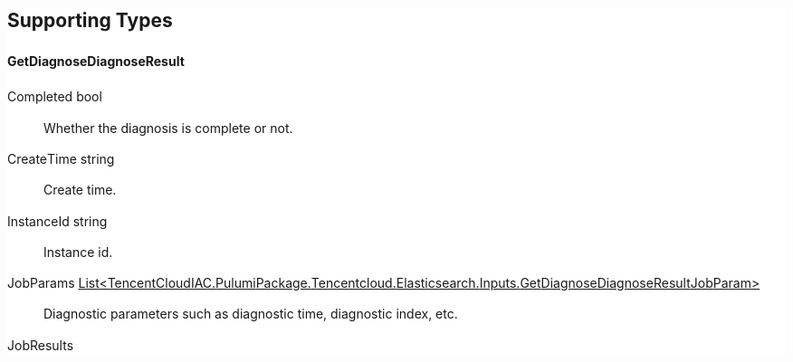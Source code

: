 </pulumi-choosable>
</div>




## Supporting Types


<h4 id="getdiagnosediagnoseresult">Get<wbr>Diagnose<wbr>Diagnose<wbr>Result</h4>



<div>
<pulumi-choosable type="language" values="csharp">
<dl class="resources-properties"><dt class="property-required"
            title="Required">
        <span id="completed_csharp">
<a data-swiftype-name="resource-property" data-swiftype-type="text" href="#completed_csharp" style="color: inherit; text-decoration: inherit;">Completed</a>
</span>
        <span class="property-indicator"></span>
        <span class="property-type">bool</span>
    </dt>
    <dd><p>Whether the diagnosis is complete or not.</p>
</dd><dt class="property-required"
            title="Required">
        <span id="createtime_csharp">
<a data-swiftype-name="resource-property" data-swiftype-type="text" href="#createtime_csharp" style="color: inherit; text-decoration: inherit;">Create<wbr>Time</a>
</span>
        <span class="property-indicator"></span>
        <span class="property-type">string</span>
    </dt>
    <dd><p>Create time.</p>
</dd><dt class="property-required"
            title="Required">
        <span id="instanceid_csharp">
<a data-swiftype-name="resource-property" data-swiftype-type="text" href="#instanceid_csharp" style="color: inherit; text-decoration: inherit;">Instance<wbr>Id</a>
</span>
        <span class="property-indicator"></span>
        <span class="property-type">string</span>
    </dt>
    <dd><p>Instance id.</p>
</dd><dt class="property-required"
            title="Required">
        <span id="jobparams_csharp">
<a data-swiftype-name="resource-property" data-swiftype-type="text" href="#jobparams_csharp" style="color: inherit; text-decoration: inherit;">Job<wbr>Params</a>
</span>
        <span class="property-indicator"></span>
        <span class="property-type"><a href="#getdiagnosediagnoseresultjobparam">List&lt;Tencent<wbr>Cloud<wbr>IAC.<wbr>Pulumi<wbr>Package.<wbr>Tencentcloud.<wbr>Elasticsearch.<wbr>Inputs.<wbr>Get<wbr>Diagnose<wbr>Diagnose<wbr>Result<wbr>Job<wbr>Param&gt;</a></span>
    </dt>
    <dd><p>Diagnostic parameters such as diagnostic time, diagnostic index, etc.</p>
</dd><dt class="property-required"
            title="Required">
        <span id="jobresults_csharp">
<a data-swiftype-name="resource-property" data-swiftype-type="text" href="#jobresults_csharp" style="color: inherit; text-decoration: inherit;">Job<wbr>Results</a>
</span>
        <span class="property-indicator"></span>
